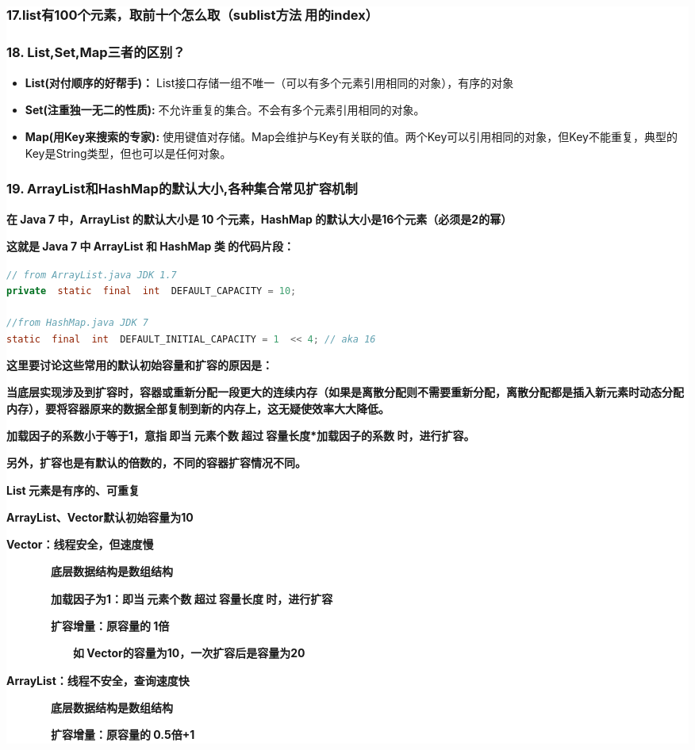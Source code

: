 

### 17.list有100个元素，取前十个怎么取（sublist方法 用的index）



### 18. List,Set,Map三者的区别？

- **List(对付顺序的好帮手)：** List接口存储一组不唯一（可以有多个元素引用相同的对象），有序的对象

- **Set(注重独一无二的性质):** 不允许重复的集合。不会有多个元素引用相同的对象。

- **Map(用Key来搜索的专家):** 使用键值对存储。Map会维护与Key有关联的值。两个Key可以引用相同的对象，但Key不能重复，典型的Key是String类型，但也可以是任何对象。

  

### 19. ArrayList和HashMap的默认大小,各种集合常见扩容机制

**在 Java 7 中，ArrayList 的默认大小是 10 个元素，HashMap 的默认大小是16个元素（必须是2的幂）**

**这就是 Java 7 中 ArrayList 和 HashMap  类 的代码片段：**

```java
// from ArrayList.java JDK 1.7
private  static  final  int  DEFAULT_CAPACITY = 10;
 
//from HashMap.java JDK 7
static  final  int  DEFAULT_INITIAL_CAPACITY = 1  << 4; // aka 16

```



**这里要讨论这些常用的默认初始容量和扩容的原因是：**

**当底层实现涉及到扩容时，容器或重新分配一段更大的连续内存（如果是离散分配则不需要重新分配，离散分配都是插入新元素时动态分配内存），要将容器原来的数据全部复制到新的内存上，这无疑使效率大大降低。**

**加载因子的系数小于等于1，意指  即当 元素个数 超过 容量长度\*加载因子的系数 时，进行扩容。**

**另外，扩容也是有默认的倍数的，不同的容器扩容情况不同。**

 

**List 元素是有序的、可重复**

**ArrayList、Vector默认初始容量为10**

**Vector：线程安全，但速度慢**

　　　　**底层数据结构是数组结构**

　　　　**加载因子为1：即当 元素个数 超过 容量长度 时，进行扩容**

　　　　**扩容增量：原容量的 1倍**

　　　　　　**如 Vector的容量为10，一次扩容后是容量为20**

**ArrayList：线程不安全，查询速度快**

　　　　**底层数据结构是数组结构**

　　　　**扩容增量：原容量的 0.5倍+1**

